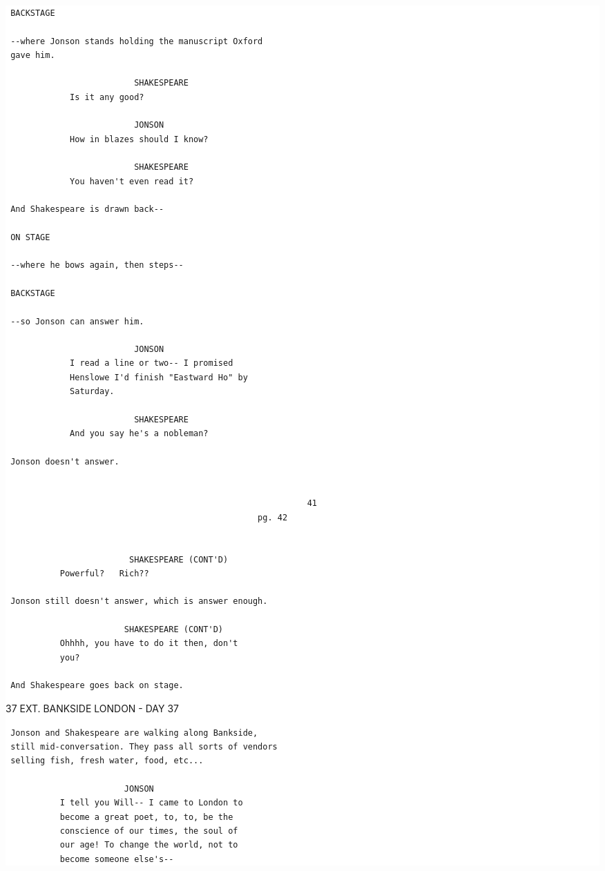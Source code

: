      BACKSTAGE

     --where Jonson stands holding the manuscript Oxford
     gave him.

                              SHAKESPEARE
                 Is it any good?

                              JONSON
                 How in blazes should I know?

                              SHAKESPEARE
                 You haven't even read it?

     And Shakespeare is drawn back--

     ON STAGE

     --where he bows again, then steps--

     BACKSTAGE

     --so Jonson can answer him.

                              JONSON
                 I read a line or two-- I promised
                 Henslowe I'd finish "Eastward Ho" by
                 Saturday.

                              SHAKESPEARE
                 And you say he's a nobleman?

     Jonson doesn't answer.


                                                                 41
                                                       pg. 42


                             SHAKESPEARE (CONT'D)
               Powerful?   Rich??

     Jonson still doesn't answer, which is answer enough.

                            SHAKESPEARE (CONT'D)
               Ohhhh, you have to do it then, don't
               you?

     And Shakespeare goes back on stage.


37   EXT. BANKSIDE LONDON - DAY                                  37

     Jonson and Shakespeare are walking along Bankside,
     still mid-conversation. They pass all sorts of vendors
     selling fish, fresh water, food, etc...

                            JONSON
               I tell you Will-- I came to London to
               become a great poet, to, to, be the
               conscience of our times, the soul of
               our age! To change the world, not to
               become someone else's--
